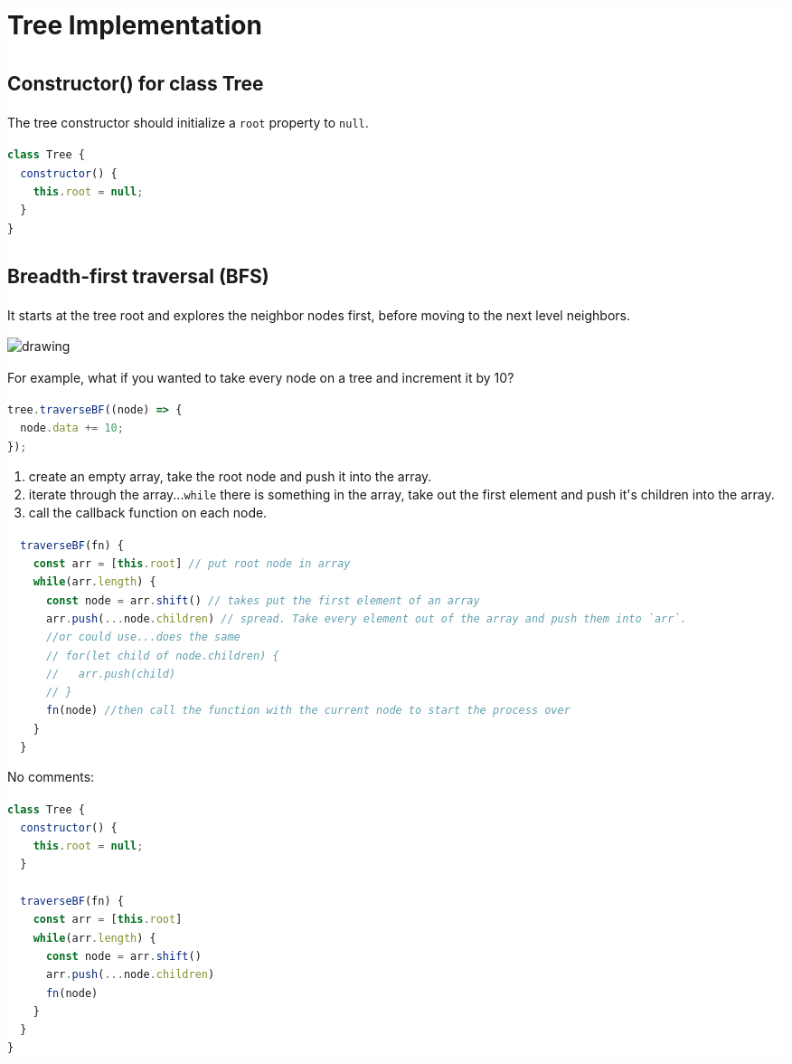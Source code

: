 # Tree Implementation

## Constructor() for class Tree

The tree constructor should initialize a `root` property to `null`. 

```js
class Tree {
  constructor() {
    this.root = null;
  }
}
```

## Breadth-first traversal (BFS)

It starts at the tree root and explores the neighbor nodes first, before moving to the next level neighbors.

<img src="https://camo.githubusercontent.com/73761db9068bf4c9de4a23209da587a29e8cc672558534d4ff40ac0480854047/68747470733a2f2f75706c6f61642e77696b696d656469612e6f72672f77696b6970656469612f636f6d6d6f6e732f352f35642f427265616474682d46697273742d5365617263682d416c676f726974686d2e676966" alt="drawing" style="width:500px;"/>

For example, what if you wanted to take every node on a tree and increment it by 10?
```js
tree.traverseBF((node) => {
  node.data += 10;
});
```

1. create an empty array, take the root node and push it into the array.
2. iterate through the array...`while` there is something in the array, take out the first element and push it's children into the array.
3. call the callback function on each node.

```js
  traverseBF(fn) {
    const arr = [this.root] // put root node in array
    while(arr.length) {
      const node = arr.shift() // takes put the first element of an array
      arr.push(...node.children) // spread. Take every element out of the array and push them into `arr`.
      //or could use...does the same
      // for(let child of node.children) {
      //   arr.push(child)
      // }
      fn(node) //then call the function with the current node to start the process over
    }
  }
```

No comments:
```js
class Tree {
  constructor() {
    this.root = null;
  }

  traverseBF(fn) {
    const arr = [this.root]
    while(arr.length) {
      const node = arr.shift()
      arr.push(...node.children) 
      fn(node) 
    }
  }
}
```